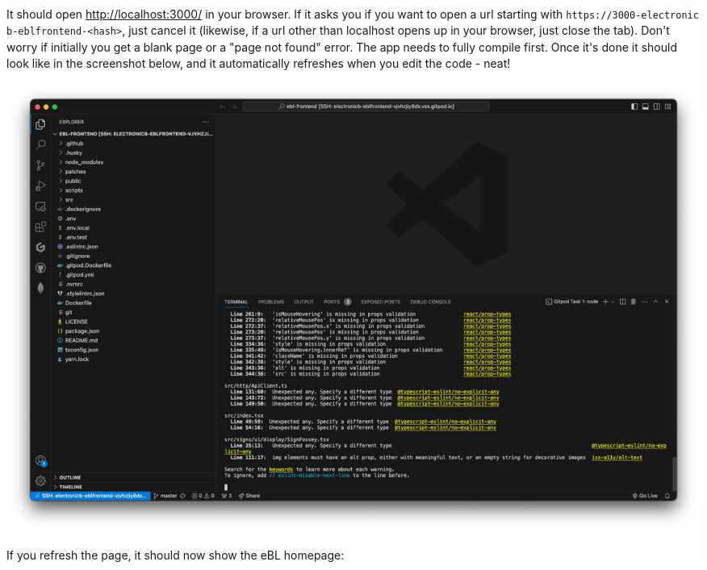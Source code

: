   It should open <http://localhost:3000/> in your browser. If it asks you if you want to
  open a url starting with `https://3000-electronicb-eblfrontend-<hash>`, just cancel it
  (likewise, if a url other than localhost opens up in your browser, just close the tab).
  Don't worry if initially you get a blank page or a "page not found" error. The app needs to
  fully compile first. Once it's done it should look like in the screenshot below, and it
  automatically refreshes when you edit the code - neat!

  ![Running yarn start](<img/yarn-start.png>)

  If you refresh the page, it should now show the eBL homepage:
